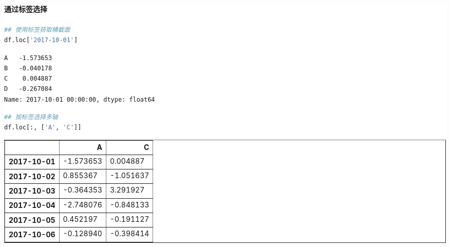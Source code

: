 

#### 通过标签选择


```python
## 使用标签获取横截面
df.loc['2017-10-01']
```




    A   -1.573653
    B   -0.040178
    C    0.004887
    D   -0.267084
    Name: 2017-10-01 00:00:00, dtype: float64




```python
## 按标签选择多轴
df.loc[:, ['A', 'C']]
```




<div>
<table border="1" class="dataframe">
  <thead>
    <tr style="text-align: right;">
      <th></th>
      <th>A</th>
      <th>C</th>
    </tr>
  </thead>
  <tbody>
    <tr>
      <th>2017-10-01</th>
      <td>-1.573653</td>
      <td>0.004887</td>
    </tr>
    <tr>
      <th>2017-10-02</th>
      <td>0.855367</td>
      <td>-1.051637</td>
    </tr>
    <tr>
      <th>2017-10-03</th>
      <td>-0.364353</td>
      <td>3.291927</td>
    </tr>
    <tr>
      <th>2017-10-04</th>
      <td>-2.748076</td>
      <td>-0.848133</td>
    </tr>
    <tr>
      <th>2017-10-05</th>
      <td>0.452197</td>
      <td>-0.191127</td>
    </tr>
    <tr>
      <th>2017-10-06</th>
      <td>-0.128940</td>
      <td>-0.398414</td>
    </tr>
  </tbody>
